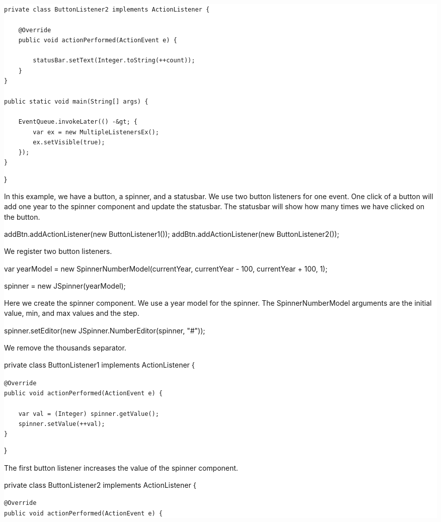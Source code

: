     private class ButtonListener2 implements ActionListener {

        @Override
        public void actionPerformed(ActionEvent e) {
            
            statusBar.setText(Integer.toString(++count));
        }
    }

    public static void main(String[] args) {

        EventQueue.invokeLater(() -&gt; {
            var ex = new MultipleListenersEx();
            ex.setVisible(true);
        });
    }
}

In this example, we have a button, a spinner, and a statusbar. We use two button 
listeners for one event. One click of a button will add one year to the spinner 
component and update the statusbar. The statusbar will show how many times 
we have clicked on the button. 

addBtn.addActionListener(new ButtonListener1());
addBtn.addActionListener(new ButtonListener2());

We register two button listeners.

var yearModel = new SpinnerNumberModel(currentYear,
        currentYear - 100,
        currentYear + 100,
        1);

spinner = new JSpinner(yearModel);

Here we create the spinner component. We use a year model for the spinner. 
The SpinnerNumberModel arguments are the initial value, min, and max 
values and the step. 

spinner.setEditor(new JSpinner.NumberEditor(spinner, "#"));

We remove the thousands separator.

private class ButtonListener1 implements ActionListener {

    @Override
    public void actionPerformed(ActionEvent e) {

        var val = (Integer) spinner.getValue();
        spinner.setValue(++val);
    }
}

The first button listener increases the value of the spinner component.

private class ButtonListener2 implements ActionListener {

    @Override
    public void actionPerformed(ActionEvent e) {
        